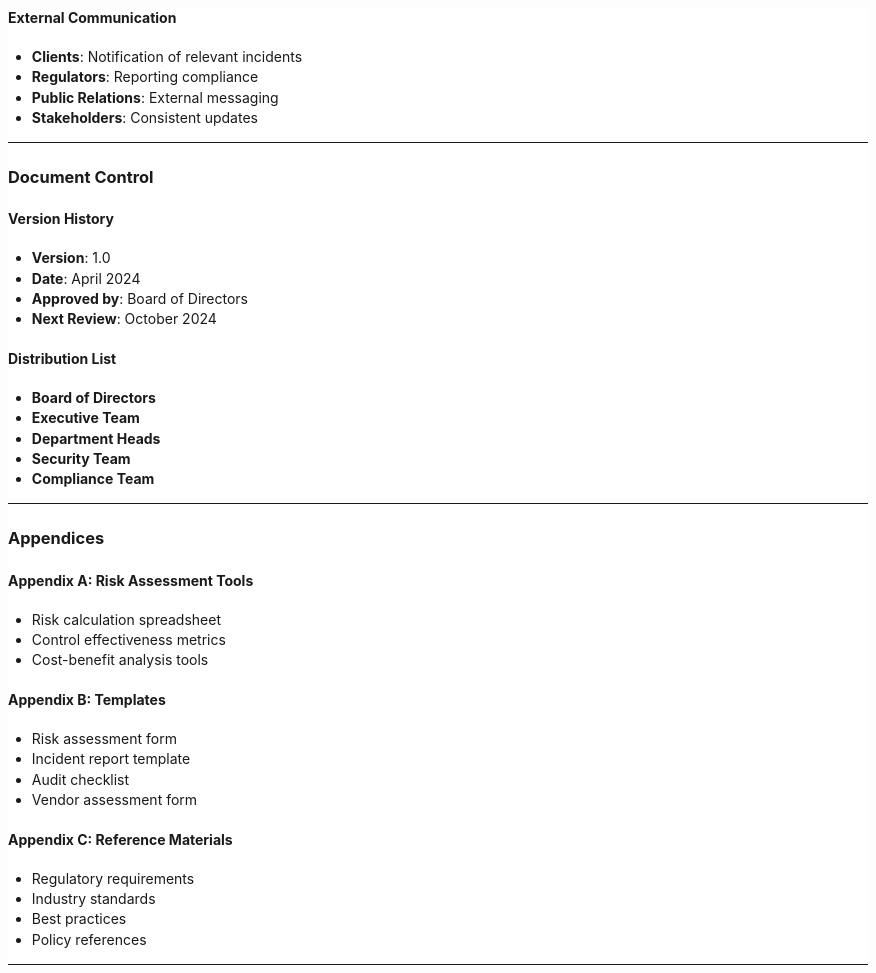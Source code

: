 #### External Communication  
- **Clients**: Notification of relevant incidents  
- **Regulators**: Reporting compliance  
- **Public Relations**: External messaging  
- **Stakeholders**: Consistent updates  

---

### Document Control  

#### Version History  
- **Version**: 1.0  
- **Date**: April 2024  
- **Approved by**: Board of Directors  
- **Next Review**: October 2024  

#### Distribution List  
- **Board of Directors**  
- **Executive Team**  
- **Department Heads**  
- **Security Team**  
- **Compliance Team**  

---

### Appendices  

#### Appendix A: Risk Assessment Tools  
- Risk calculation spreadsheet  
- Control effectiveness metrics  
- Cost-benefit analysis tools  

#### Appendix B: Templates  
- Risk assessment form  
- Incident report template  
- Audit checklist  
- Vendor assessment form  

#### Appendix C: Reference Materials  
- Regulatory requirements  
- Industry standards  
- Best practices  
- Policy references  

---

